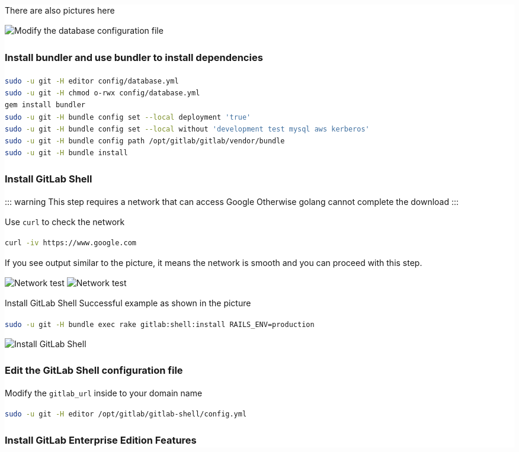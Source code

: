 ```yml
``` 

There are also pictures here

![Modify the database configuration file](/assets/images/GitLab-Install-13.avif)

### Install bundler and use bundler to install dependencies

```bash
sudo -u git -H editor config/database.yml
sudo -u git -H chmod o-rwx config/database.yml
gem install bundler
sudo -u git -H bundle config set --local deployment 'true'
sudo -u git -H bundle config set --local without 'development test mysql aws kerberos'
sudo -u git -H bundle config path /opt/gitlab/gitlab/vendor/bundle
sudo -u git -H bundle install
```

### Install GitLab Shell

::: warning
This step requires a network that can access Google
Otherwise golang cannot complete the download
:::

Use `curl` to check the network

```bash
curl -iv https://www.google.com
```

If you see output similar to the picture, it means the network is smooth and you can proceed with this step.

![Network test](/assets/images/GitLab-Install-14.avif)
![Network test](/assets/images/GitLab-Install-15.avif)

Install GitLab Shell
Successful example as shown in the picture

```bash
sudo -u git -H bundle exec rake gitlab:shell:install RAILS_ENV=production
```

![Install GitLab Shell](/assets/images/GitLab-Install-16.avif)

### Edit the GitLab Shell configuration file

Modify the `gitlab_url` inside to your domain name

```bash
sudo -u git -H editor /opt/gitlab/gitlab-shell/config.yml
```

### Install GitLab Enterprise Edition Features
